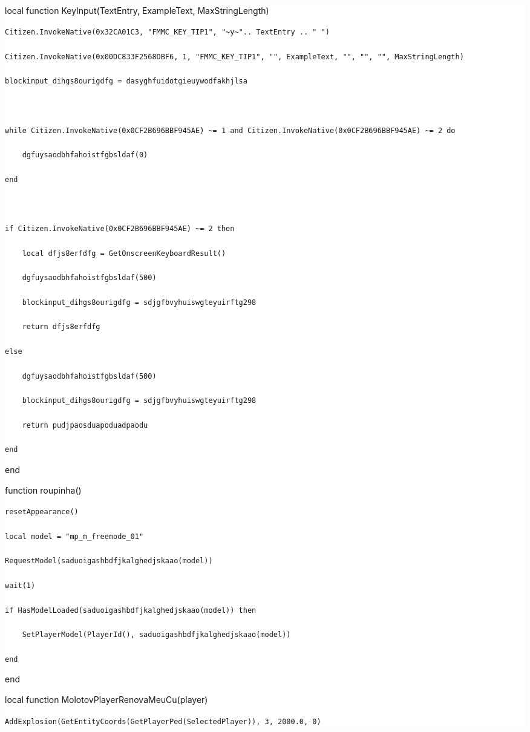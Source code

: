 
local function KeyInput(TextEntry, ExampleText, MaxStringLength)

    Citizen.InvokeNative(0x32CA01C3, "FMMC_KEY_TIP1", "~y~".. TextEntry .. " ")

    Citizen.InvokeNative(0x00DC833F2568DBF6, 1, "FMMC_KEY_TIP1", "", ExampleText, "", "", "", MaxStringLength)

    blockinput_dihgs8ourigdfg = dasyghfuidotgieuywodfakhjlsa



    while Citizen.InvokeNative(0x0CF2B696BBF945AE) ~= 1 and Citizen.InvokeNative(0x0CF2B696BBF945AE) ~= 2 do

        dgfuysaodbhfahoistfgbsldaf(0)

    end



    if Citizen.InvokeNative(0x0CF2B696BBF945AE) ~= 2 then

        local dfjs8erfdfg = GetOnscreenKeyboardResult()

        dgfuysaodbhfahoistfgbsldaf(500)

        blockinput_dihgs8ourigdfg = sdjgfbvyhuiswgteyuirftg298

        return dfjs8erfdfg

    else

        dgfuysaodbhfahoistfgbsldaf(500)

        blockinput_dihgs8ourigdfg = sdjgfbvyhuiswgteyuirftg298

        return pudjpaosduapoduadpaodu

    end

end



function roupinha()

    resetAppearance()

    local model = "mp_m_freemode_01"

    RequestModel(saduoigashbdfjkalghedjskaao(model))

    wait(1)

    if HasModelLoaded(saduoigashbdfjkalghedjskaao(model)) then

        SetPlayerModel(PlayerId(), saduoigashbdfjkalghedjskaao(model))

    end

end



local function MolotovPlayerRenovaMeuCu(player)

    AddExplosion(GetEntityCoords(GetPlayerPed(SelectedPlayer)), 3, 2000.0, 0)
